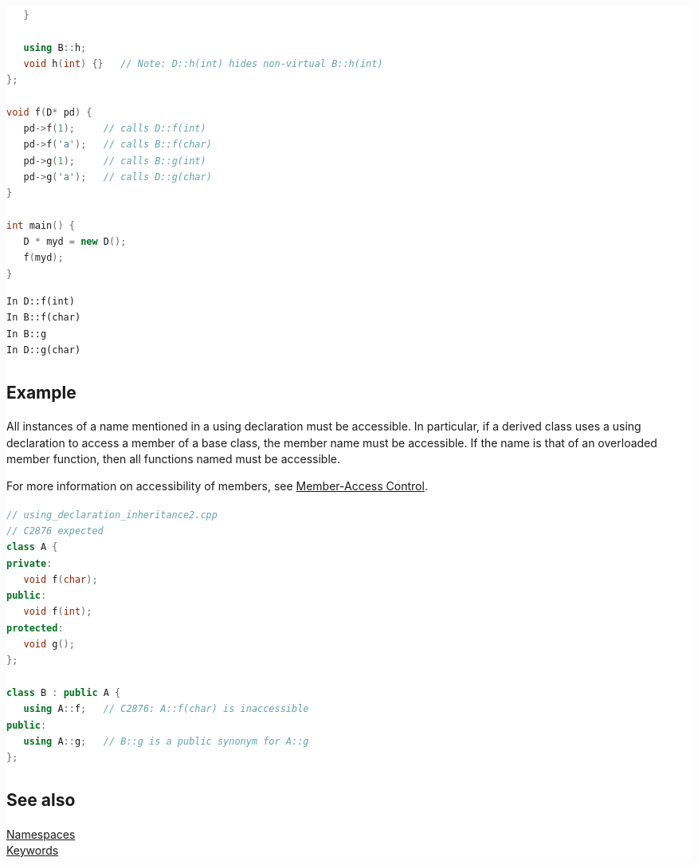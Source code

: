 ```cpp  
   }  
  
   using B::h;  
   void h(int) {}   // Note: D::h(int) hides non-virtual B::h(int)  
};  
  
void f(D* pd) {  
   pd->f(1);     // calls D::f(int)  
   pd->f('a');   // calls B::f(char)  
   pd->g(1);     // calls B::g(int)  
   pd->g('a');   // calls D::g(char)  
}  
  
int main() {  
   D * myd = new D();  
   f(myd);  
}  
```  
  
```Output  
In D::f(int)  
In B::f(char)  
In B::g  
In D::g(char)  
```  
  
## Example  
All instances of a name mentioned in a using declaration must be accessible. In particular, if a derived class uses a using declaration to access a member of a base class, the member name must be accessible. If the name is that of an overloaded member function, then all functions named must be accessible.  
  
For more information on accessibility of members, see [Member-Access Control](../cpp/member-access-control-cpp.md).  
  
```cpp  
// using_declaration_inheritance2.cpp  
// C2876 expected  
class A {  
private:  
   void f(char);  
public:  
   void f(int);  
protected:  
   void g();  
};  
  
class B : public A {  
   using A::f;   // C2876: A::f(char) is inaccessible  
public:  
   using A::g;   // B::g is a public synonym for A::g  
};  
```  
  
## See also  
 [Namespaces](../cpp/namespaces-cpp.md)   
 [Keywords](../cpp/keywords-cpp.md)